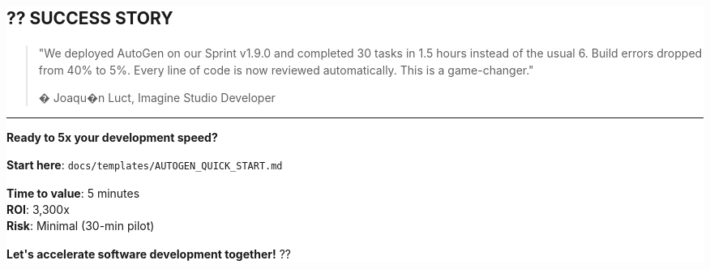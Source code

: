 
## ?? SUCCESS STORY

> "We deployed AutoGen on our Sprint v1.9.0 and completed 30 tasks in 1.5 hours instead of the usual 6. Build errors dropped from 40% to 5%. Every line of code is now reviewed automatically. This is a game-changer."
> 
> � Joaqu�n Luct, Imagine Studio Developer

---

**Ready to 5x your development speed?**

**Start here**: `docs/templates/AUTOGEN_QUICK_START.md`

**Time to value**: 5 minutes  
**ROI**: 3,300x  
**Risk**: Minimal (30-min pilot)

**Let's accelerate software development together!** ??
